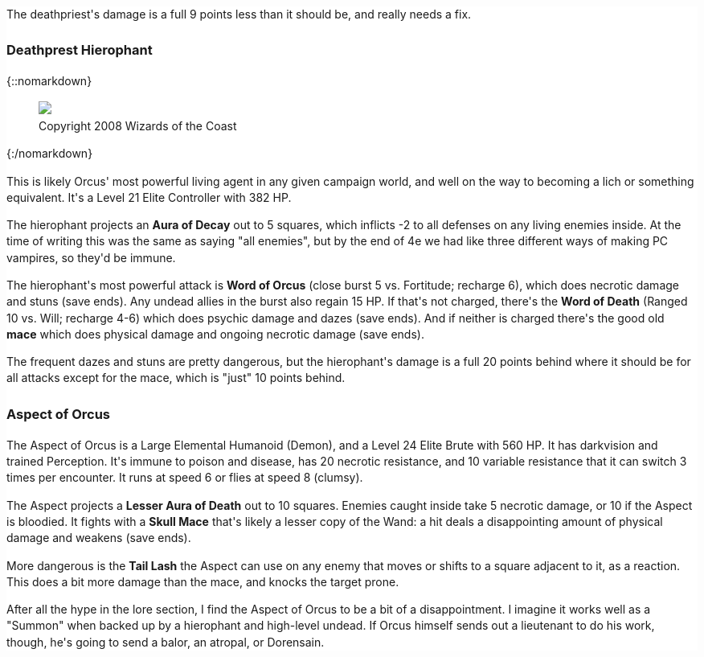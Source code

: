 The deathpriest's damage is a full 9 points less than it should be, and really
needs a fix.

### Deathprest Hierophant

{::nomarkdown}
<figure class="left">
  <img src="{{ "/assets/wir-mm-4e-deathpriest.png" | absolute_url }}"/>
  <figcaption>
    Copyright 2008 Wizards of the Coast
  </figcaption>
</figure>
{:/nomarkdown}

This is likely Orcus' most powerful living agent in any given campaign world,
and well on the way to becoming a lich or something equivalent. It's a Level 21
Elite Controller with 382 HP.

The hierophant projects an **Aura of Decay** out to 5 squares, which inflicts -2
to all defenses on any living enemies inside. At the time of writing this was
the same as saying "all enemies", but by the end of 4e we had like three
different ways of making PC vampires, so they'd be immune.

The hierophant's most powerful attack is **Word of Orcus** (close burst 5
vs. Fortitude; recharge 6), which does necrotic damage and stuns (save
ends). Any undead allies in the burst also regain 15 HP. If that's not charged,
there's the **Word of Death** (Ranged 10 vs. Will; recharge 4-6) which does
psychic damage and dazes (save ends). And if neither is charged there's the good
old **mace** which does physical damage and ongoing necrotic damage (save ends).

The frequent dazes and stuns are pretty dangerous, but the hierophant's damage
is a full 20 points behind where it should be for all attacks except for the
mace, which is "just" 10 points behind.

### Aspect of Orcus

The Aspect of Orcus is a Large Elemental Humanoid (Demon), and a Level 24 Elite
Brute with 560 HP. It has darkvision and trained Perception. It's immune to
poison and disease, has 20 necrotic resistance, and 10 variable resistance that
it can switch 3 times per encounter. It runs at speed 6 or flies at speed 8
(clumsy).

The Aspect projects a **Lesser Aura of Death** out to 10 squares. Enemies caught
inside take 5 necrotic damage, or 10 if the Aspect is bloodied. It fights with a
**Skull Mace** that's likely a lesser copy of the Wand: a hit deals a
disappointing amount of physical damage and weakens (save ends).

More dangerous is the **Tail Lash** the Aspect can use on any enemy that moves
or shifts to a square adjacent to it, as a reaction. This does a bit more damage
than the mace, and knocks the target prone.

After all the hype in the lore section, I find the Aspect of Orcus to be a bit
of a disappointment. I imagine it works well as a "Summon" when backed up by a
hierophant and high-level undead. If Orcus himself sends out a lieutenant to do
his work, though, he's going to send a balor, an atropal, or Dorensain.
